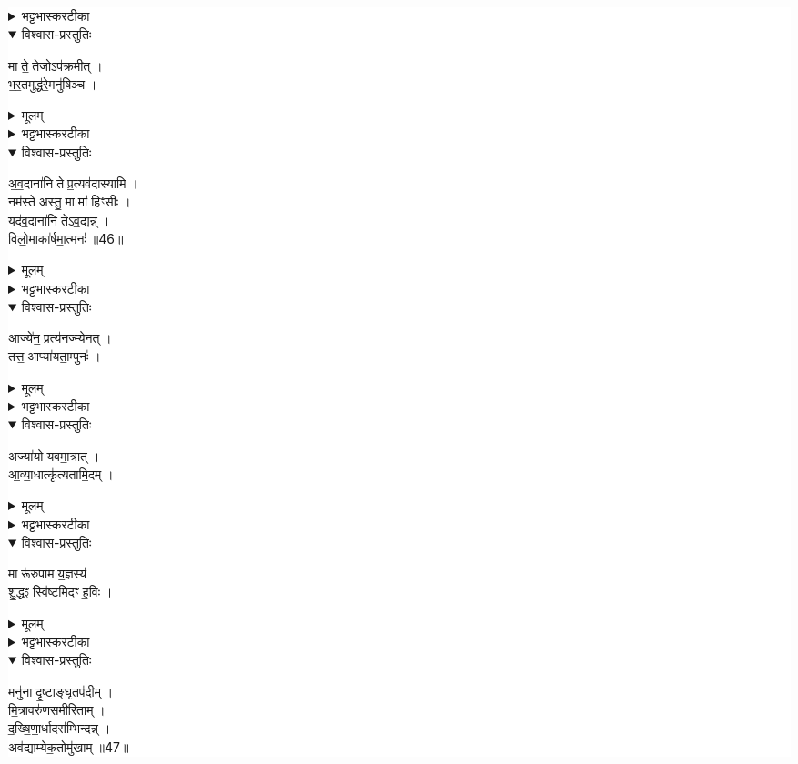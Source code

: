 <details><summary>भट्टभास्करटीका</summary></details>

<details open><summary>विश्वास-प्रस्तुतिः</summary>

मा ते॒ तेजोऽप॑क्रमीत् ।  
भ॒र॒तमुद्ध॑रे॒मनु॑षिञ्च ।  
</details>

<details><summary>मूलम्</summary></details>

<details><summary>भट्टभास्करटीका</summary></details>

<details open><summary>विश्वास-प्रस्तुतिः</summary>

अ॒व॒दाना॑नि ते प्र॒त्यव॑दास्यामि ।  
नम॑स्ते अस्तु॒ मा मा॑ हिꣳसीः ।  
यद॑व॒दाना॑नि तेऽव॒द्यन्न् ।  
विलो॒माका॑र्षमा॒त्मनः॑ ॥46॥  
</details>

<details><summary>मूलम्</summary></details>

<details><summary>भट्टभास्करटीका</summary></details>

<details open><summary>विश्वास-प्रस्तुतिः</summary>

आज्ये॑न॒ प्रत्य॑नज्म्येनत् ।  
तत्त॒ आप्या॑यता॒म्पुनः॑ ।  
</details>

<details><summary>मूलम्</summary></details>

<details><summary>भट्टभास्करटीका</summary></details>

<details open><summary>विश्वास-प्रस्तुतिः</summary>

अज्या॑यो यवमा॒त्रात् ।  
आ॒व्या॒धात्कृ॑त्यतामि॒दम् ।  
</details>

<details><summary>मूलम्</summary></details>

<details><summary>भट्टभास्करटीका</summary></details>

<details open><summary>विश्वास-प्रस्तुतिः</summary>

मा रू॑रुपाम य॒ज्ञस्य॑ ।  
शु॒द्धꣵ स्वि॑ष्टमि॒दꣳ ह॒विः ।  
</details>

<details><summary>मूलम्</summary></details>

<details><summary>भट्टभास्करटीका</summary></details>

<details open><summary>विश्वास-प्रस्तुतिः</summary>

मनु॑ना दृ॒ष्टाङ्घृतप॑दीम् ।  
मि॒त्रावरु॑णसमीरिताम् ।  
द॒ख्षि॒णा॒र्धादस॑म्भिन्दन्न् ।  
अव॑द्याम्येक॒तोमु॑खाम् ॥47॥  
</details>
